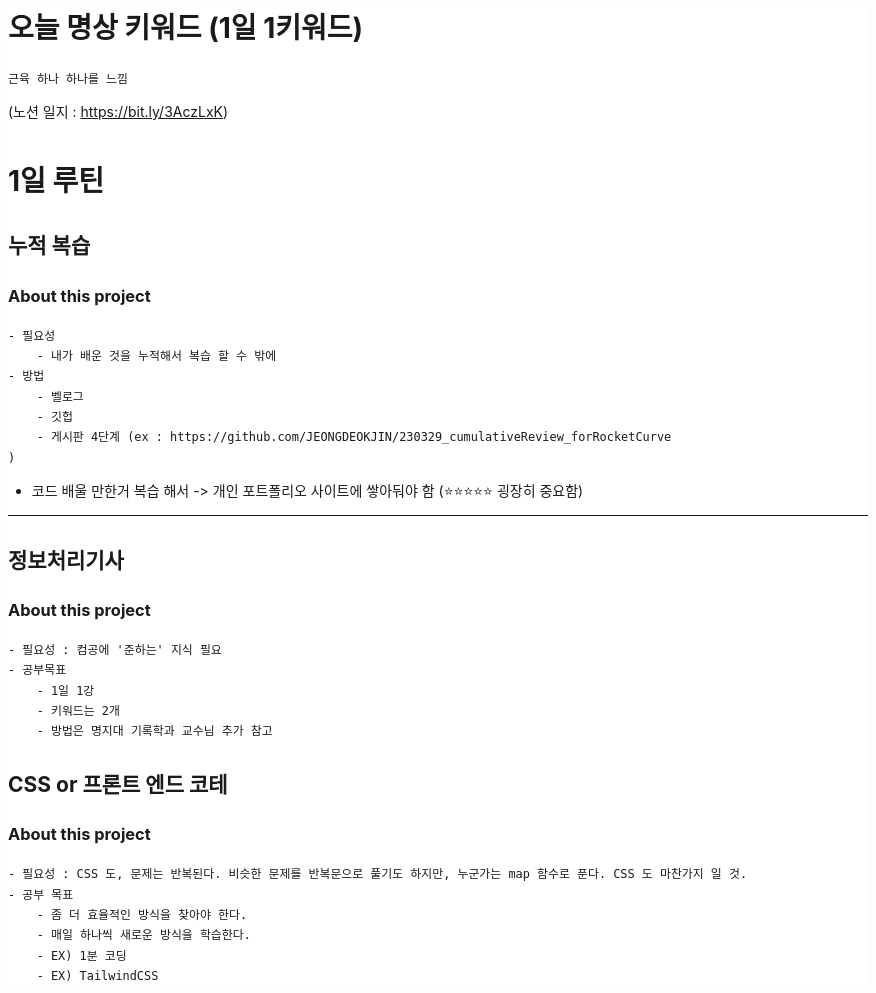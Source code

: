 




# 오늘 명상 키워드 (1일 1키워드)
```
근육 하나 하나를 느낌
```
(노션 일지 : https://bit.ly/3AczLxK)



# 1일 루틴 
## 누적 복습 
### About this project 
```
- 필요성 
	- 내가 배운 것을 누적해서 복습 할 수 밖에
- 방법 
	- 벨로그 
	- 깃헙
	- 게시판 4단계 (ex : https://github.com/JEONGDEOKJIN/230329_cumulativeReview_forRocketCurve
)
```


- 코드 배울 만한거 복습 해서 -> 개인 포트폴리오 사이트에 쌓아둬야 함 (⭐⭐⭐⭐⭐  굉장히 중요함)

--- 

## 정보처리기사 

### About this project 
```
- 필요성 : 컴공에 '준하는' 지식 필요 
- 공부목표 
	- 1일 1강 
	- 키워드는 2개 
	- 방법은 명지대 기록학과 교수님 추가 참고
```





## CSS or 프론트 엔드 코테
### About this project

```
- 필요성 : CSS 도, 문제는 반복된다. 비슷한 문제를 반복문으로 풀기도 하지만, 누군가는 map 함수로 푼다. CSS 도 마찬가지 일 것. 
- 공부 목표 
	- 좀 더 효율적인 방식을 찾아야 한다. 
	- 매일 하나씩 새로운 방식을 학습한다. 
	- EX) 1분 코딩 
	- EX) TailwindCSS
```
